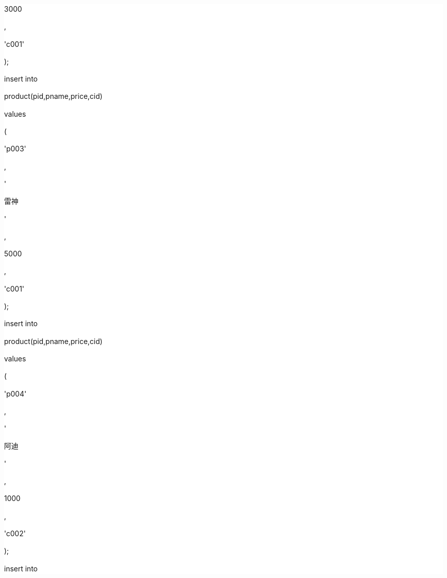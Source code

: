 3000

,

'c001'

);

insert into 

product(pid,pname,price,cid) 

values 

(

'p003'

,

'

雷神

'

,

5000

,

'c001'

);

insert into 

product(pid,pname,price,cid) 

values 

(

'p004'

,

'

阿迪

'

,

1000

,

'c002'

);

insert into 
